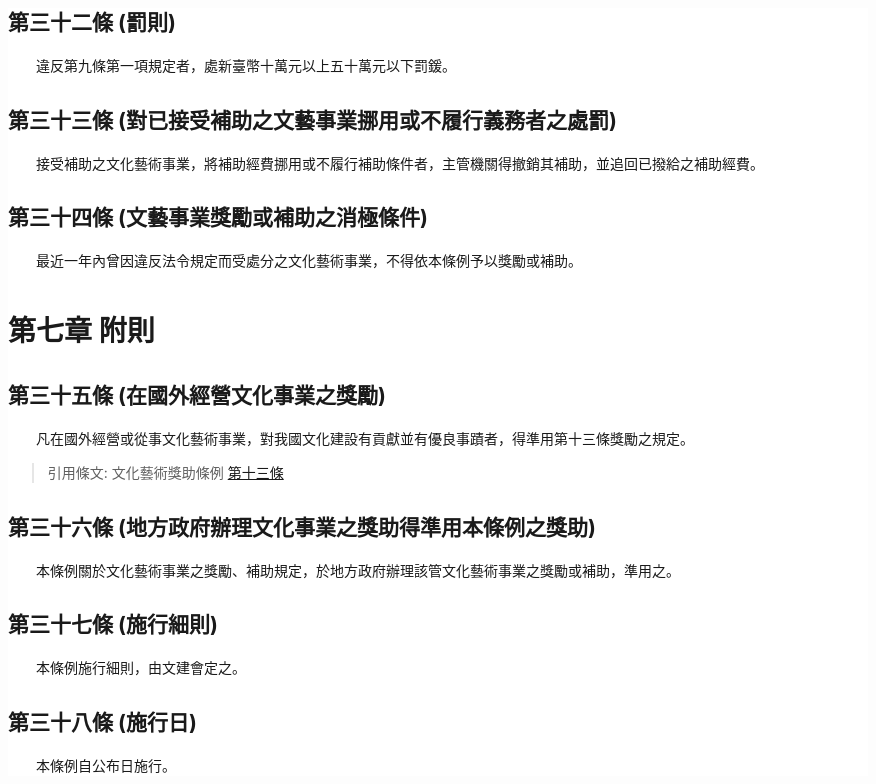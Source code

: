 
第三十二條 (罰則)
-----------------
　　違反第九條第一項規定者，處新臺幣十萬元以上五十萬元以下罰鍰。  


第三十三條 (對已接受補助之文藝事業挪用或不履行義務者之處罰)
-----------------------------------------------------------
　　接受補助之文化藝術事業，將補助經費挪用或不履行補助條件者，主管機關得撤銷其補助，並追回已撥給之補助經費。  


第三十四條 (文藝事業獎勵或補助之消極條件)
-----------------------------------------
　　最近一年內曾因違反法令規定而受處分之文化藝術事業，不得依本條例予以獎勵或補助。  


第七章  附則
============
第三十五條 (在國外經營文化事業之獎勵)
-------------------------------------
　　凡在國外經營或從事文化藝術事業，對我國文化建設有貢獻並有優良事蹟者，得準用第十三條獎勵之規定。  
> 引用條文: 文化藝術獎助條例 [第十三條](../../文化觀光/文化政務/文化藝術獎助條例.md#第十三條-獎勵方式)



第三十六條 (地方政府辦理文化事業之獎助得準用本條例之獎助)
---------------------------------------------------------
　　本條例關於文化藝術事業之獎勵、補助規定，於地方政府辦理該管文化藝術事業之獎勵或補助，準用之。  


第三十七條 (施行細則)
---------------------
　　本條例施行細則，由文建會定之。  


第三十八條 (施行日)
-------------------
　　本條例自公布日施行。